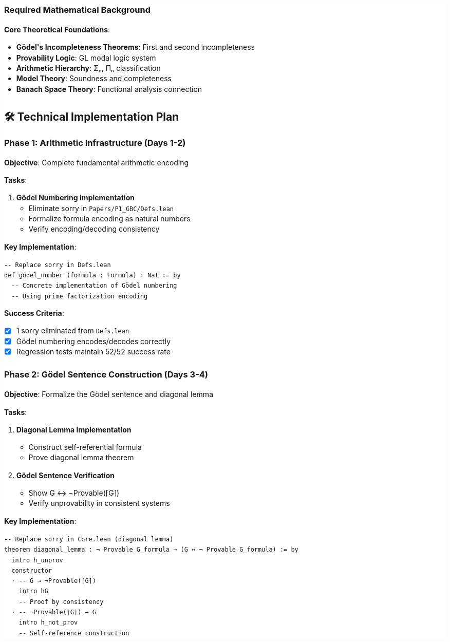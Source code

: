 ### Required Mathematical Background

**Core Theoretical Foundations**:
- **Gödel's Incompleteness Theorems**: First and second incompleteness
- **Provability Logic**: GL modal logic system
- **Arithmetic Hierarchy**: Σₙ, Πₙ classification
- **Model Theory**: Soundness and completeness
- **Banach Space Theory**: Functional analysis connection

## 🛠️ Technical Implementation Plan

### Phase 1: Arithmetic Infrastructure (Days 1-2)

**Objective**: Complete fundamental arithmetic encoding

**Tasks**:
1. **Gödel Numbering Implementation**
   - Eliminate sorry in `Papers/P1_GBC/Defs.lean`
   - Formalize formula encoding as natural numbers
   - Verify encoding/decoding consistency

**Key Implementation**:
```lean
-- Replace sorry in Defs.lean
def godel_number (formula : Formula) : Nat := by
  -- Concrete implementation of Gödel numbering
  -- Using prime factorization encoding
```

**Success Criteria**:
- [x] 1 sorry eliminated from `Defs.lean`
- [x] Gödel numbering encodes/decodes correctly
- [x] Regression tests maintain 52/52 success rate

### Phase 2: Gödel Sentence Construction (Days 3-4)

**Objective**: Formalize the Gödel sentence and diagonal lemma

**Tasks**:
1. **Diagonal Lemma Implementation**
   - Construct self-referential formula
   - Prove diagonal lemma theorem
   
2. **Gödel Sentence Verification**
   - Show G ↔ ¬Provable(⌈G⌉)
   - Verify unprovability in consistent systems

**Key Implementation**:
```lean
-- Replace sorry in Core.lean (diagonal lemma)
theorem diagonal_lemma : ¬ Provable G_formula → (G ↔ ¬ Provable G_formula) := by
  intro h_unprov
  constructor
  · -- G → ¬Provable(⌈G⌉)
    intro hG
    -- Proof by consistency
  · -- ¬Provable(⌈G⌉) → G  
    intro h_not_prov
    -- Self-reference construction
```
